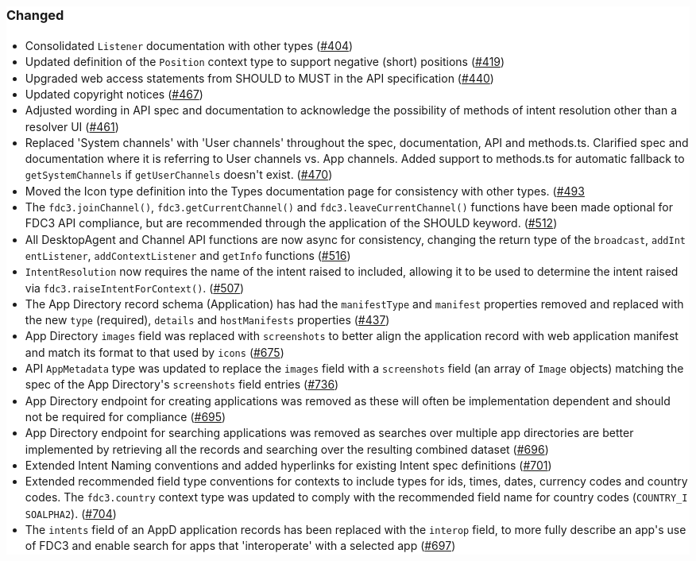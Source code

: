 ### Changed

* Consolidated `Listener` documentation with other types ([#404](https://github.com/finos/FDC3/pull/404))
* Updated definition of the `Position` context type to support negative (short) positions ([#419](https://github.com/finos/FDC3/pull/419))
* Upgraded web access statements from SHOULD to MUST in the API specification ([#440](https://github.com/finos/FDC3/pull/440))
* Updated copyright notices ([#467](https://github.com/finos/FDC3/pull/467))
* Adjusted wording in API spec and documentation to acknowledge the possibility of methods of intent resolution other than a resolver UI ([#461](https://github.com/finos/FDC3/pull/461))
* Replaced 'System channels' with 'User channels' throughout the spec, documentation, API and methods.ts. Clarified spec and documentation where it is referring to User channels vs. App channels. Added support to methods.ts for automatic fallback to `getSystemChannels` if `getUserChannels` doesn't exist. ([#470](https://github.com/finos/FDC3/pull/479))
* Moved the Icon type definition into the Types documentation page for consistency with other types. ([#493](https://github.com/finos/FDC3/pull/493)
* The `fdc3.joinChannel()`, `fdc3.getCurrentChannel()` and `fdc3.leaveCurrentChannel()` functions have been made optional for FDC3 API compliance, but are recommended through the application of the SHOULD keyword. ([#512](https://github.com/finos/FDC3/pull/512))
* All DesktopAgent and Channel API functions are now async for consistency, changing the return type of the `broadcast`, `addIntentListener`, `addContextListener` and `getInfo` functions ([#516](https://github.com/finos/FDC3/pull/516))
* `IntentResolution` now requires the name of the intent raised to included, allowing it to be used to determine the intent raised via `fdc3.raiseIntentForContext()`. ([#507](https://github.com/finos/FDC3/pull/507))
* The App Directory record schema (Application) has had the `manifestType` and `manifest` properties removed and replaced with the new `type` (required), `details` and `hostManifests` properties ([#437](https://github.com/finos/FDC3/pull/437))
* App Directory `images` field was replaced with `screenshots` to better align the application record with web application manifest and match its format to that used by `icons` ([#675](https://github.com/finos/FDC3/pull/675))
* API `AppMetadata` type was updated to replace the `images` field with a `screenshots` field (an array of `Image` objects) matching the spec of the App Directory's `screenshots` field entries ([#736](https://github.com/finos/FDC3/pull/736))
* App Directory endpoint for creating applications was removed as these will often be implementation dependent and should not be required for compliance ([#695](https://github.com/finos/FDC3/pull/695))
* App Directory endpoint for searching applications was removed as searches over multiple app directories are better implemented by retrieving all the records and searching over the resulting combined dataset ([#696](https://github.com/finos/FDC3/pull/696))
* Extended Intent Naming conventions and added hyperlinks for existing Intent spec definitions ([#701](https://github.com/finos/FDC3/pull/701))
* Extended recommended field type conventions for contexts to include types for ids, times, dates, currency codes and country codes. The `fdc3.country` context type was updated to comply with the recommended field name for country codes (`COUNTRY_ISOALPHA2`). ([#704](https://github.com/finos/FDC3/pull/704))
* The `intents` field of an AppD application records has been replaced with the `interop` field, to more fully describe an app's use of FDC3 and enable search for apps that 'interoperate' with a selected app ([#697](https://github.com/finos/FDC3/pull/697))
